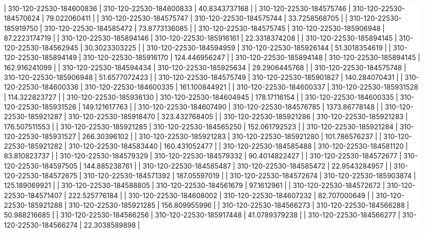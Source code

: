 | 310-120-22530-184600836 | 310-120-22530-184600833 | 40.8343737168 |
| 310-120-22530-184575746 | 310-120-22530-184570624 | 79.022060411 |
| 310-120-22530-184575747 | 310-120-22530-184575744 | 33.7258568705 |
| 310-120-22530-185919750 | 310-120-22530-184585472 | 73.8773136085 |
| 310-120-22530-184575745 | 310-120-22530-185906948 | 87.2223174719 |
| 310-120-22530-185894146 | 310-120-22530-185916161 | 22.3318374208 |
| 310-120-22530-185894145 | 310-120-22530-184562945 | 30.3023303225 |
| 310-120-22530-184594959 | 310-120-22530-185926144 | 51.3018354619 |
| 310-120-22530-185894149 | 310-120-22530-185916170 | 124.446956247 |
| 310-120-22530-185894148 | 310-120-22530-185894145 | 162.916241099 |
| 310-120-22530-184594434 | 310-120-22530-185925634 | 29.2906445768 |
| 310-120-22530-184575748 | 310-120-22530-185906948 | 51.6577072423 |
| 310-120-22530-184575749 | 310-120-22530-185901827 | 140.284070431 |
| 310-120-22530-184600336 | 310-120-22530-184600335 | 161.100844921 |
| 310-120-22530-184600337 | 310-120-22530-185931528 | 114.322823727 |
| 310-120-22530-185936130 | 310-120-22530-184604945 | 178.17116154 |
| 310-120-22530-184600335 | 310-120-22530-185931526 | 149.121617763 |
| 310-120-22530-184607490 | 310-120-22530-184576785 | 1373.86778148 |
| 310-120-22530-185921287 | 310-120-22530-185918470 | 323.432768405 |
| 310-120-22530-185921286 | 310-120-22530-185921283 | 176.507511553 |
| 310-120-22530-185921285 | 310-120-22530-184565250 | 152.061792523 |
| 310-120-22530-185921284 | 310-120-22530-185931527 | 266.30396102 |
| 310-120-22530-185921283 | 310-120-22530-185921280 | 101.786576237 |
| 310-120-22530-185921282 | 310-120-22530-184583440 | 160.431052477 |
| 310-120-22530-184585488 | 310-120-22530-184581120 | 83.810823737 |
| 310-120-22530-184579329 | 310-120-22530-184579332 | 90.4014822427 |
| 310-120-22530-184572677 | 310-120-22530-184597505 | 144.885238761 |
| 310-120-22530-184585487 | 310-120-22530-184585472 | 22.9543284957 |
| 310-120-22530-184572675 | 310-120-22530-184571392 | 187.05597019 |
| 310-120-22530-184572674 | 310-120-22530-185903874 | 125.189069921 |
| 310-120-22530-184588805 | 310-120-22530-184561679 | 97.1612961 |
| 310-120-22530-184572672 | 310-120-22530-184571407 | 222.525776184 |
| 310-120-22530-184608002 | 310-120-22530-184607232 | 82.707000649 |
| 310-120-22530-185921288 | 310-120-22530-185921285 | 156.809955996 |
| 310-120-22530-184566273 | 310-120-22530-184566288 | 50.988216685 |
| 310-120-22530-184586256 | 310-120-22530-185917448 | 41.0789379238 |
| 310-120-22530-184566277 | 310-120-22530-184566274 | 22.3038589898 |